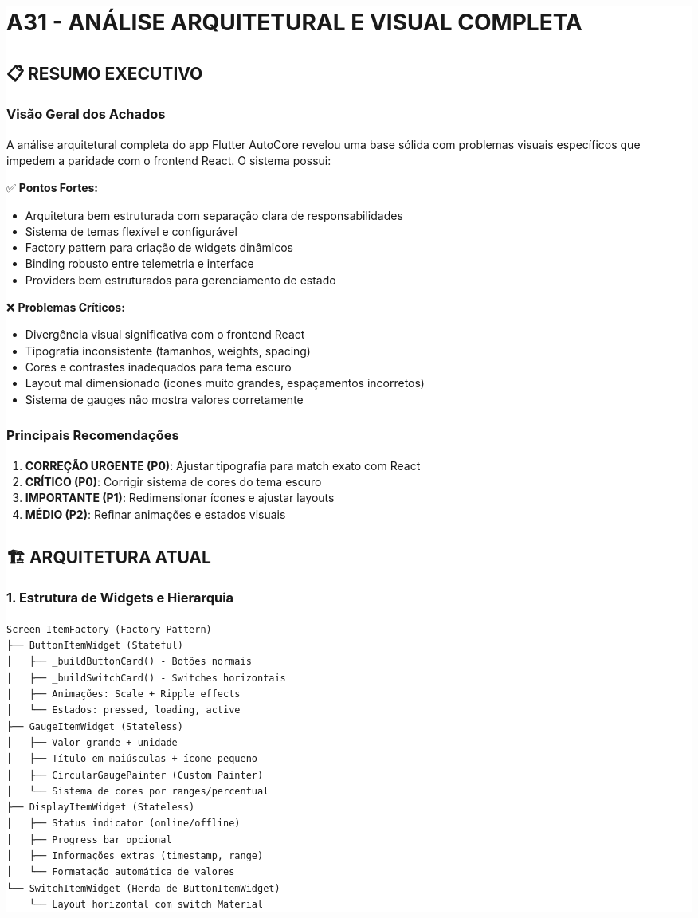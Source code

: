 # A31 - ANÁLISE ARQUITETURAL E VISUAL COMPLETA

## 📋 RESUMO EXECUTIVO

### Visão Geral dos Achados

A análise arquitetural completa do app Flutter AutoCore revelou uma base sólida com problemas visuais específicos que impedem a paridade com o frontend React. O sistema possui:

✅ **Pontos Fortes:**
- Arquitetura bem estruturada com separação clara de responsabilidades
- Sistema de temas flexível e configurável
- Factory pattern para criação de widgets dinâmicos
- Binding robusto entre telemetria e interface
- Providers bem estruturados para gerenciamento de estado

❌ **Problemas Críticos:**
- Divergência visual significativa com o frontend React
- Tipografia inconsistente (tamanhos, weights, spacing)
- Cores e contrastes inadequados para tema escuro
- Layout mal dimensionado (ícones muito grandes, espaçamentos incorretos)
- Sistema de gauges não mostra valores corretamente

### Principais Recomendações

1. **CORREÇÃO URGENTE (P0)**: Ajustar tipografia para match exato com React
2. **CRÍTICO (P0)**: Corrigir sistema de cores do tema escuro
3. **IMPORTANTE (P1)**: Redimensionar ícones e ajustar layouts
4. **MÉDIO (P2)**: Refinar animações e estados visuais

## 🏗️ ARQUITETURA ATUAL

### 1. Estrutura de Widgets e Hierarquia

```
Screen ItemFactory (Factory Pattern)
├── ButtonItemWidget (Stateful)
│   ├── _buildButtonCard() - Botões normais
│   ├── _buildSwitchCard() - Switches horizontais  
│   ├── Animações: Scale + Ripple effects
│   └── Estados: pressed, loading, active
├── GaugeItemWidget (Stateless)  
│   ├── Valor grande + unidade
│   ├── Título em maiúsculas + ícone pequeno
│   ├── CircularGaugePainter (Custom Painter)
│   └── Sistema de cores por ranges/percentual
├── DisplayItemWidget (Stateless)
│   ├── Status indicator (online/offline)
│   ├── Progress bar opcional
│   ├── Informações extras (timestamp, range)
│   └── Formatação automática de valores
└── SwitchItemWidget (Herda de ButtonItemWidget)
    └── Layout horizontal com switch Material
```
